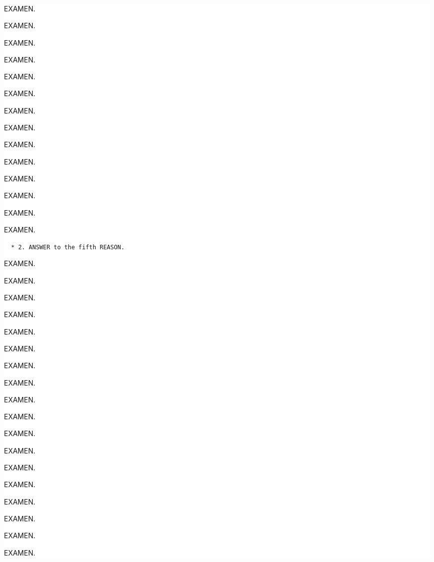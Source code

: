 EXAMEN.

EXAMEN.

EXAMEN.

EXAMEN.

EXAMEN.

EXAMEN.

EXAMEN.

EXAMEN.

EXAMEN.

EXAMEN.

EXAMEN.

EXAMEN.

EXAMEN.

EXAMEN.

      * 2. ANSWER to the fifth REASON.

EXAMEN.

EXAMEN.

EXAMEN.

EXAMEN.

EXAMEN.

EXAMEN.

EXAMEN.

EXAMEN.

EXAMEN.

EXAMEN.

EXAMEN.

EXAMEN.

EXAMEN.

EXAMEN.

EXAMEN.

EXAMEN.

EXAMEN.

EXAMEN.
